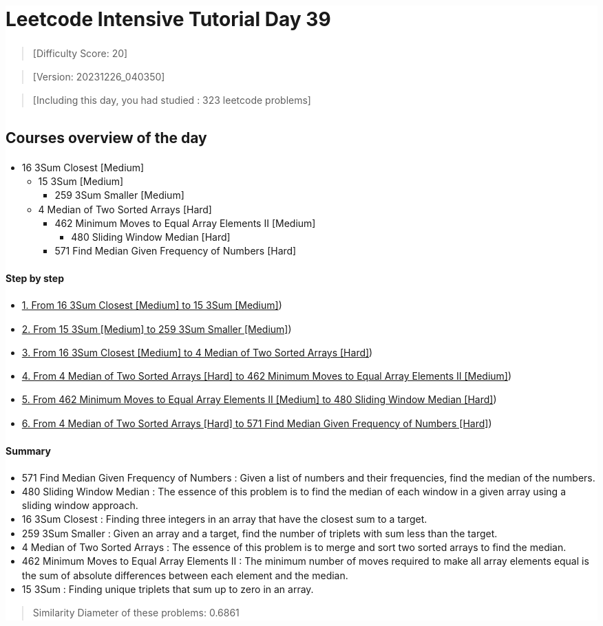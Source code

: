 
# Leetcode Intensive Tutorial Day 39 
> [Difficulty Score: 20]

> [Version: 20231226_040350]

> [Including this day, you had studied : 323 leetcode problems]


## Courses overview of the day

- 16 3Sum Closest [Medium]
  - 15 3Sum [Medium]
    - 259 3Sum Smaller [Medium]
  - 4 Median of Two Sorted Arrays [Hard]
    - 462 Minimum Moves to Equal Array Elements II [Medium]
      - 480 Sliding Window Median [Hard]
    - 571 Find Median Given Frequency of Numbers [Hard]

#### Step by step

 - [1. From 16 3Sum Closest [Medium] to 15 3Sum [Medium]](#1-from-16-3sum-closest-medium-to-15-3sum-medium))

 - [2. From 15 3Sum [Medium] to 259 3Sum Smaller [Medium]](#2-from-15-3sum-medium-to-259-3sum-smaller-medium))

 - [3. From 16 3Sum Closest [Medium] to 4 Median of Two Sorted Arrays [Hard]](#3-from-16-3sum-closest-medium-to-4-median-of-two-sorted-arrays-hard))

 - [4. From 4 Median of Two Sorted Arrays [Hard] to 462 Minimum Moves to Equal Array Elements II [Medium]](#4-from-4-median-of-two-sorted-arrays-hard-to-462-minimum-moves-to-equal-array-elements-ii-medium))

 - [5. From 462 Minimum Moves to Equal Array Elements II [Medium] to 480 Sliding Window Median [Hard]](#5-from-462-minimum-moves-to-equal-array-elements-ii-medium-to-480-sliding-window-median-hard))

 - [6. From 4 Median of Two Sorted Arrays [Hard] to 571 Find Median Given Frequency of Numbers [Hard]](#6-from-4-median-of-two-sorted-arrays-hard-to-571-find-median-given-frequency-of-numbers-hard))

    

#### Summary


- 571 Find Median Given Frequency of Numbers : Given a list of numbers and their frequencies, find the median of the numbers.
- 480 Sliding Window Median : The essence of this problem is to find the median of each window in a given array using a sliding window approach.
- 16 3Sum Closest : Finding three integers in an array that have the closest sum to a target.
- 259 3Sum Smaller : Given an array and a target, find the number of triplets with sum less than the target.
- 4 Median of Two Sorted Arrays : The essence of this problem is to merge and sort two sorted arrays to find the median.
- 462 Minimum Moves to Equal Array Elements II : The minimum number of moves required to make all array elements equal is the sum of absolute differences between each element and the median.
- 15 3Sum : Finding unique triplets that sum up to zero in an array.
> Similarity Diameter of these problems: 0.6861
